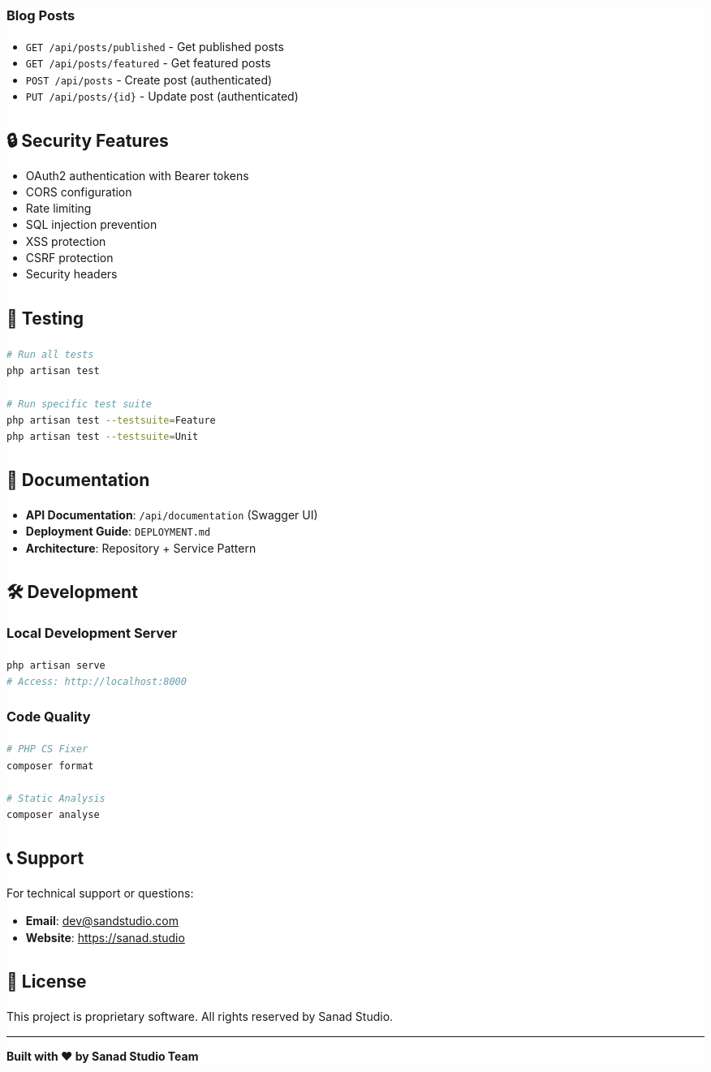 ### Blog Posts
- `GET /api/posts/published` - Get published posts
- `GET /api/posts/featured` - Get featured posts
- `POST /api/posts` - Create post (authenticated)
- `PUT /api/posts/{id}` - Update post (authenticated)

## 🔒 Security Features

- OAuth2 authentication with Bearer tokens
- CORS configuration
- Rate limiting
- SQL injection prevention
- XSS protection
- CSRF protection
- Security headers

## 🧪 Testing

```bash
# Run all tests
php artisan test

# Run specific test suite
php artisan test --testsuite=Feature
php artisan test --testsuite=Unit
```

## 📝 Documentation

- **API Documentation**: `/api/documentation` (Swagger UI)
- **Deployment Guide**: `DEPLOYMENT.md`
- **Architecture**: Repository + Service Pattern

## 🛠️ Development

### Local Development Server
```bash
php artisan serve
# Access: http://localhost:8000
```

### Code Quality
```bash
# PHP CS Fixer
composer format

# Static Analysis
composer analyse
```

## 📞 Support

For technical support or questions:
- **Email**: dev@sandstudio.com
- **Website**: https://sanad.studio

## 📄 License

This project is proprietary software. All rights reserved by Sanad Studio.

---

**Built with ❤️ by Sanad Studio Team**
